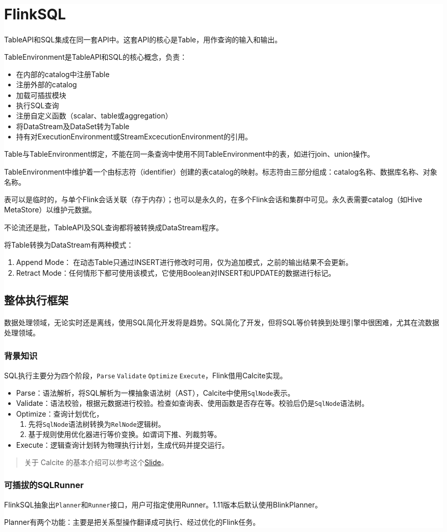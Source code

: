 # FlinkSQL

TableAPI和SQL集成在同一套API中。这套API的核心是Table，用作查询的输入和输出。	

TableEnvironment是TableAPI和SQL的核心概念，负责：

- 在内部的catalog中注册Table
- 注册外部的catalog
- 加载可插拔模块
- 执行SQL查询
- 注册自定义函数（scalar、table或aggregation）
- 将DataStream及DataSet转为Table
- 持有对ExecutionEnvironment或StreamExcecutionEnvironment的引用。

Table与TableEnvironment绑定，不能在同一条查询中使用不同TableEnvironment中的表，如进行join、union操作。



TableEnvironment中维护着一个由标志符（identifier）创建的表catalog的映射。标志符由三部分组成：catalog名称、数据库名称、对象名称。



表可以是临时的，与单个Flink会话关联（存于内存）；也可以是永久的，在多个Flink会话和集群中可见。永久表需要catalog（如Hive MetaStore）以维护元数据。



不论流还是批，TableAPI及SQL查询都将被转换成DataStream程序。



将Table转换为DataStream有两种模式：

1. Append Mode： 在动态Table只通过INSERT进行修改时可用，仅为追加模式，之前的输出结果不会更新。
2. Retract Mode：任何情形下都可使用该模式，它使用Boolean对INSERT和UPDATE的数据进行标记。



## 整体执行框架

数据处理领域，无论实时还是离线，使用SQL简化开发将是趋势。SQL简化了开发，但将SQL等价转换到处理引擎中很困难，尤其在流数据处理领域。

### 背景知识

SQL执行主要分为四个阶段，`Parse` `Validate` `Optimize` `Execute`，Flink借用Calcite实现。

- Parse：语法解析，将SQL解析为一棵抽象语法树（AST），Calcite中使用`SqlNode`表示。
- Validate：语法校验，根据元数据进行校验。检查如查询表、使用函数是否存在等。校验后仍是`SqlNode`语法树。
- Optimize：查询计划优化，
  1. 先将`SqlNode`语法树转换为`RelNode`逻辑树。
  2. 基于规则使用优化器进行等价变换。如谓词下推、列裁剪等。
- Execute：逻辑查询计划转为物理执行计划，生成代码并提交运行。

> 关于 Calcite 的基本介绍可以参考这个[Slide](https://www.slideshare.net/JordanHalterman/introduction-to-apache-calcite)。

### 可插拔的SQLRunner

FlinkSQL抽象出`Planner`和`Runner`接口，用户可指定使用Runner。1.11版本后默认使用BlinkPlanner。

Planner有两个功能：主要是把关系型操作翻译成可执行、经过优化的Flink任务。

